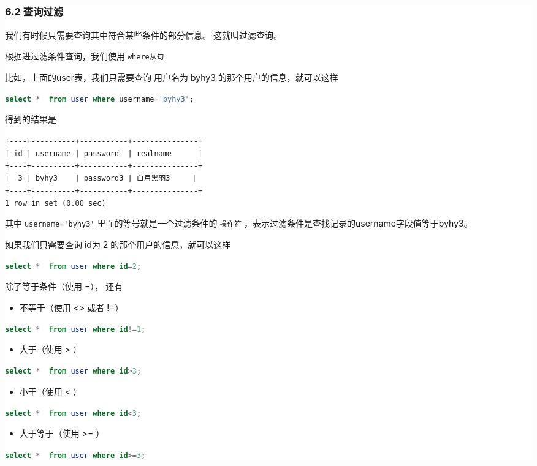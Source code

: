 

### 6.2 查询过滤

我们有时候只需要查询其中符合某些条件的部分信息。 这就叫过滤查询。

根据进过滤条件查询，我们使用 `where从句`



比如，上面的user表，我们只需要查询 用户名为 byhy3 的那个用户的信息，就可以这样

```sql
select *  from user where username='byhy3';
```

得到的结果是

```
+----+----------+-----------+---------------+
| id | username | password  | realname      |
+----+----------+-----------+---------------+
|  3 | byhy3    | password3 | 白月黑羽3     |
+----+----------+-----------+---------------+
1 row in set (0.00 sec)
```

其中 `username='byhy3'` 里面的等号就是一个过滤条件的 `操作符` ，表示过滤条件是查找记录的username字段值等于byhy3。



如果我们只需要查询 id为 2 的那个用户的信息，就可以这样

```sql
select *  from user where id=2;
```



除了等于条件（使用 =）， 还有

- 不等于（使用 <> 或者 !=）

```sql
select *  from user where id!=1;
```

- 大于（使用 > ）

```sql
select *  from user where id>3;
```

- 小于（使用 < ）

```sql
select *  from user where id<3;
```

- 大于等于（使用 >= ）

```sql
select *  from user where id>=3;
```
